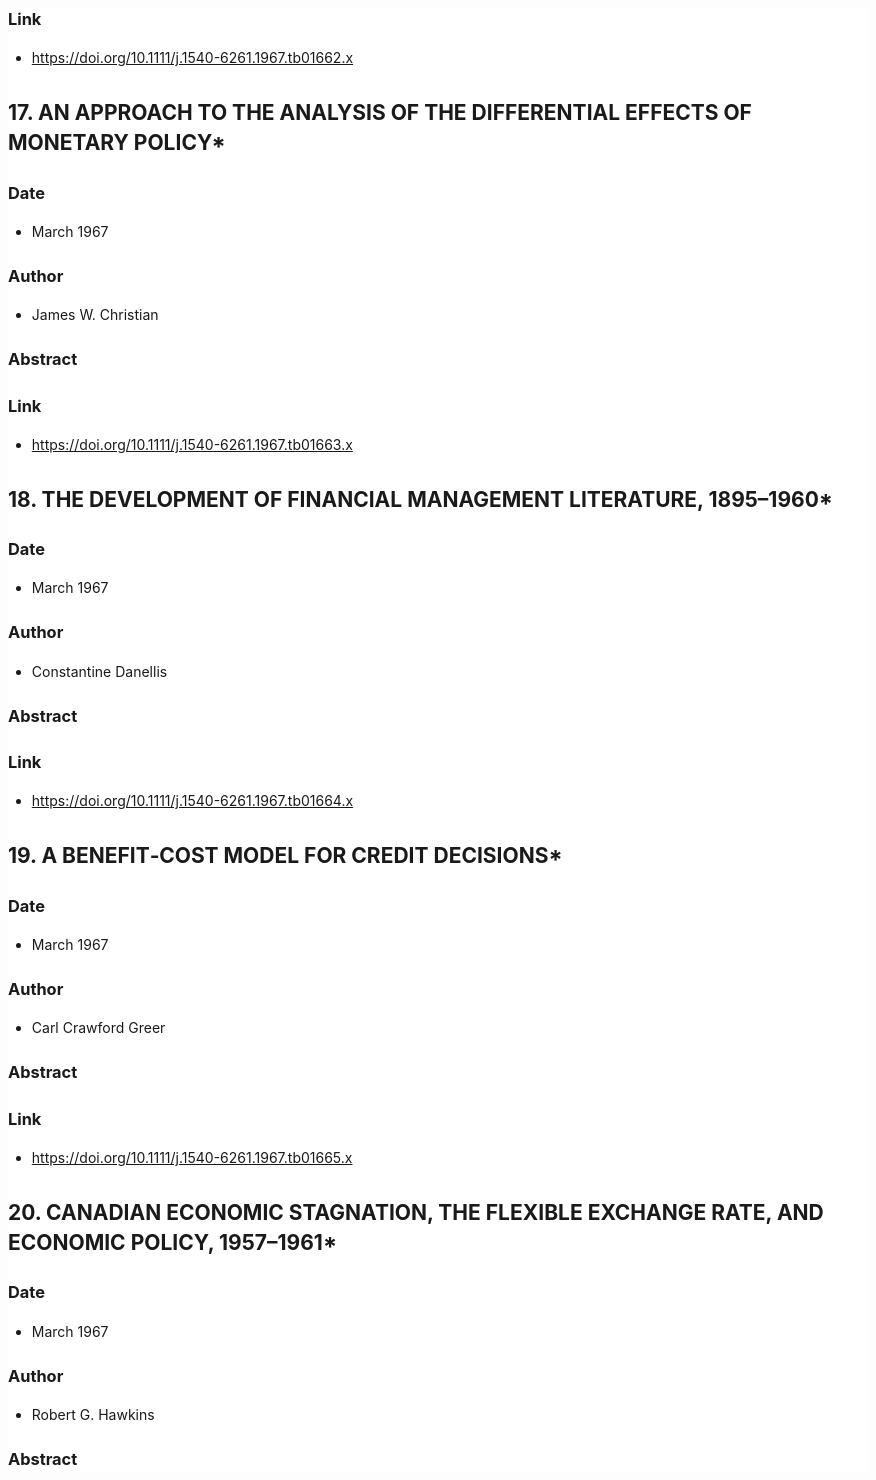 ### Link
- https://doi.org/10.1111/j.1540-6261.1967.tb01662.x

## 17. AN APPROACH TO THE ANALYSIS OF THE DIFFERENTIAL EFFECTS OF MONETARY POLICY*
### Date
- March 1967
### Author
- James W. Christian
### Abstract

### Link
- https://doi.org/10.1111/j.1540-6261.1967.tb01663.x

## 18. THE DEVELOPMENT OF FINANCIAL MANAGEMENT LITERATURE, 1895–1960*
### Date
- March 1967
### Author
- Constantine Danellis
### Abstract

### Link
- https://doi.org/10.1111/j.1540-6261.1967.tb01664.x

## 19. A BENEFIT‐COST MODEL FOR CREDIT DECISIONS*
### Date
- March 1967
### Author
- Carl Crawford Greer
### Abstract

### Link
- https://doi.org/10.1111/j.1540-6261.1967.tb01665.x

## 20. CANADIAN ECONOMIC STAGNATION, THE FLEXIBLE EXCHANGE RATE, AND ECONOMIC POLICY, 1957–1961*
### Date
- March 1967
### Author
- Robert G. Hawkins
### Abstract
